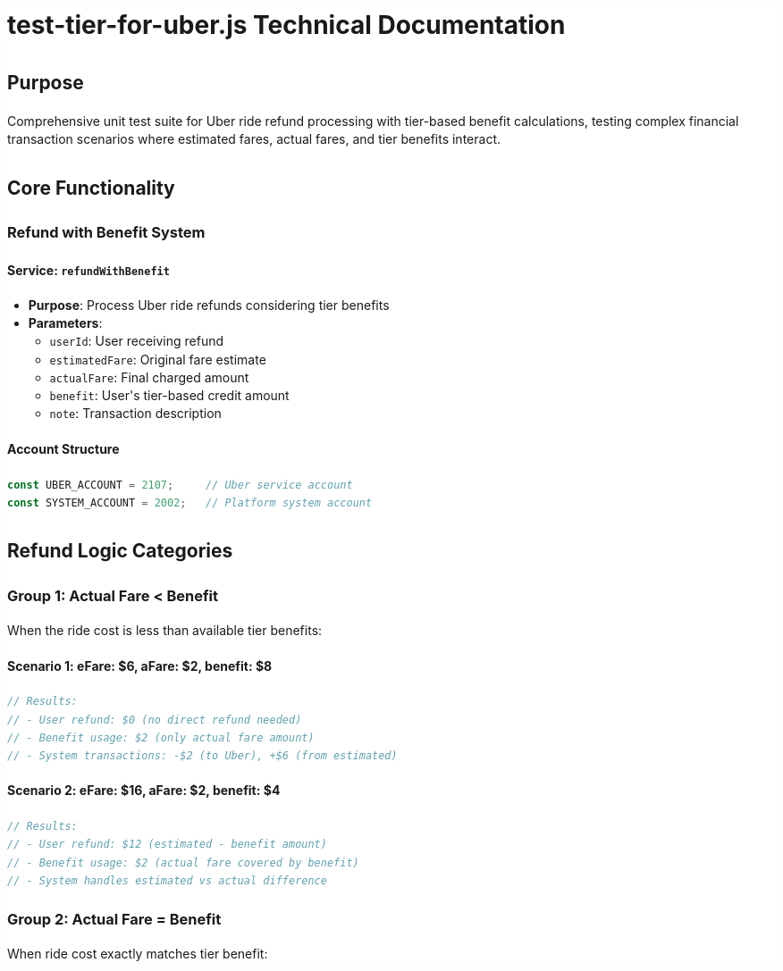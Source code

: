 # test-tier-for-uber.js Technical Documentation

## Purpose

Comprehensive unit test suite for Uber ride refund processing with tier-based benefit calculations, testing complex financial transaction scenarios where estimated fares, actual fares, and tier benefits interact.

## Core Functionality

### Refund with Benefit System

#### Service: `refundWithBenefit`
- **Purpose**: Process Uber ride refunds considering tier benefits
- **Parameters**: 
  - `userId`: User receiving refund
  - `estimatedFare`: Original fare estimate
  - `actualFare`: Final charged amount
  - `benefit`: User's tier-based credit amount
  - `note`: Transaction description

#### Account Structure
```javascript
const UBER_ACCOUNT = 2107;     // Uber service account
const SYSTEM_ACCOUNT = 2002;   // Platform system account
```

## Refund Logic Categories

### Group 1: Actual Fare < Benefit
When the ride cost is less than available tier benefits:

#### Scenario 1: eFare: $6, aFare: $2, benefit: $8
```javascript
// Results:
// - User refund: $0 (no direct refund needed)
// - Benefit usage: $2 (only actual fare amount)
// - System transactions: -$2 (to Uber), +$6 (from estimated)
```

#### Scenario 2: eFare: $16, aFare: $2, benefit: $4  
```javascript
// Results:
// - User refund: $12 (estimated - benefit amount)
// - Benefit usage: $2 (actual fare covered by benefit)
// - System handles estimated vs actual difference
```

### Group 2: Actual Fare = Benefit
When ride cost exactly matches tier benefit:
